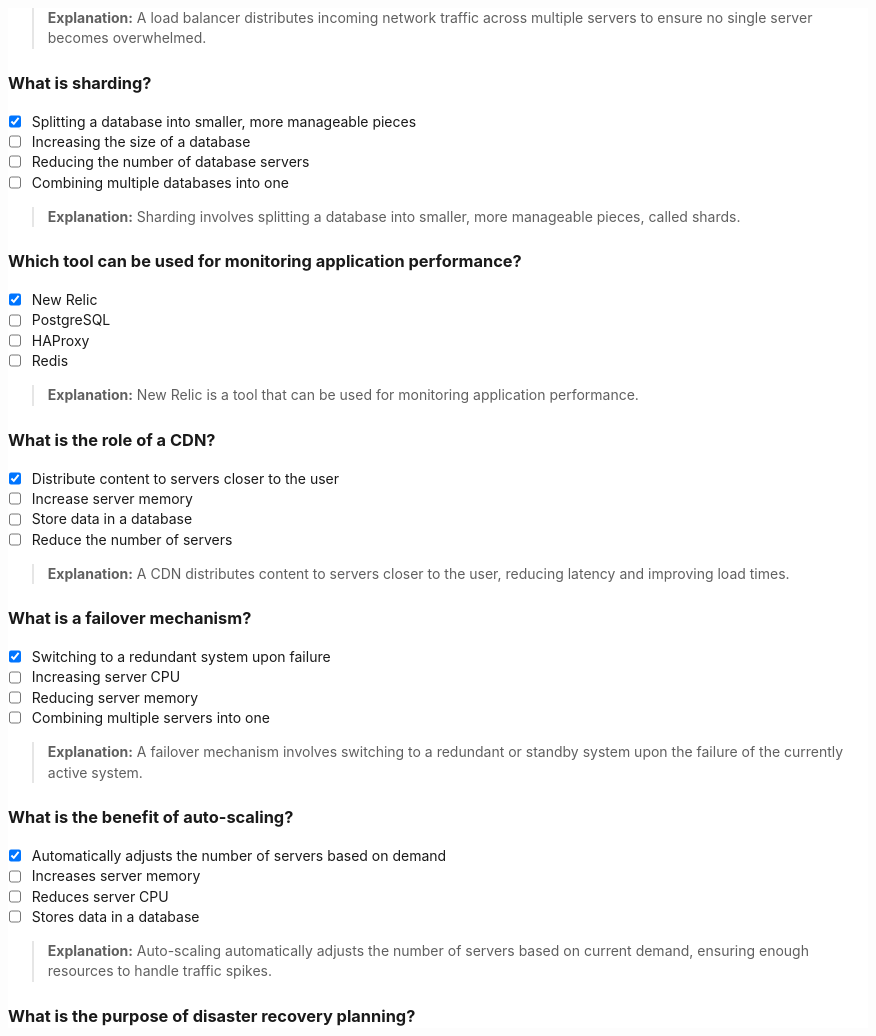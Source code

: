 > **Explanation:** A load balancer distributes incoming network traffic across multiple servers to ensure no single server becomes overwhelmed.

### What is sharding?

- [x] Splitting a database into smaller, more manageable pieces
- [ ] Increasing the size of a database
- [ ] Reducing the number of database servers
- [ ] Combining multiple databases into one

> **Explanation:** Sharding involves splitting a database into smaller, more manageable pieces, called shards.

### Which tool can be used for monitoring application performance?

- [x] New Relic
- [ ] PostgreSQL
- [ ] HAProxy
- [ ] Redis

> **Explanation:** New Relic is a tool that can be used for monitoring application performance.

### What is the role of a CDN?

- [x] Distribute content to servers closer to the user
- [ ] Increase server memory
- [ ] Store data in a database
- [ ] Reduce the number of servers

> **Explanation:** A CDN distributes content to servers closer to the user, reducing latency and improving load times.

### What is a failover mechanism?

- [x] Switching to a redundant system upon failure
- [ ] Increasing server CPU
- [ ] Reducing server memory
- [ ] Combining multiple servers into one

> **Explanation:** A failover mechanism involves switching to a redundant or standby system upon the failure of the currently active system.

### What is the benefit of auto-scaling?

- [x] Automatically adjusts the number of servers based on demand
- [ ] Increases server memory
- [ ] Reduces server CPU
- [ ] Stores data in a database

> **Explanation:** Auto-scaling automatically adjusts the number of servers based on current demand, ensuring enough resources to handle traffic spikes.

### What is the purpose of disaster recovery planning?

